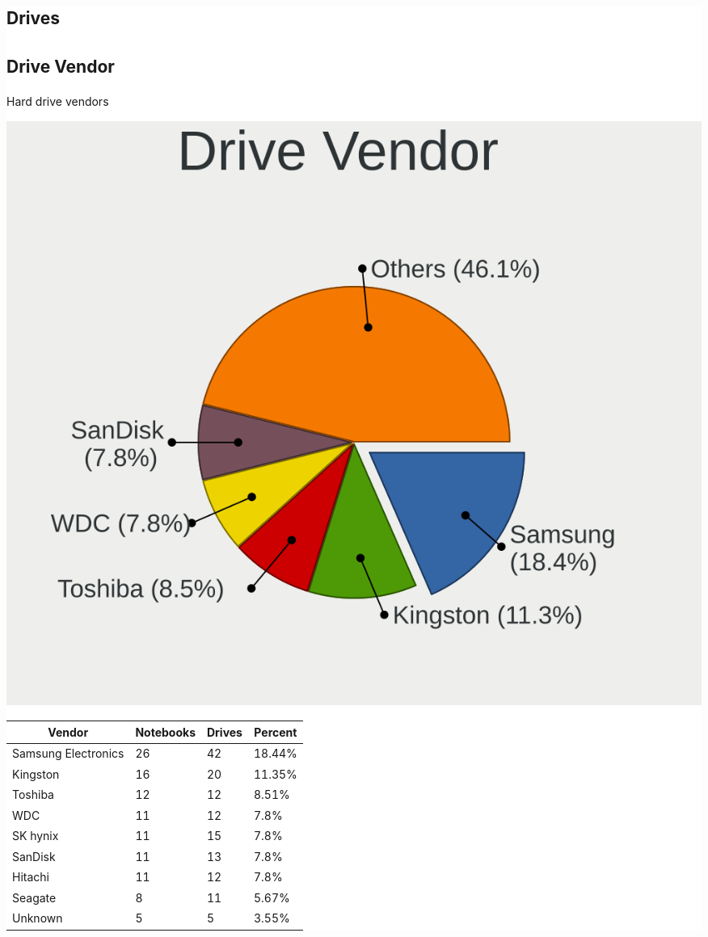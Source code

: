 Drives
------

Drive Vendor
------------

Hard drive vendors

![Drive Vendor](./images/pie_chart/drive_vendor.svg)


| Vendor              | Notebooks | Drives | Percent |
|---------------------|-----------|--------|---------|
| Samsung Electronics | 26        | 42     | 18.44%  |
| Kingston            | 16        | 20     | 11.35%  |
| Toshiba             | 12        | 12     | 8.51%   |
| WDC                 | 11        | 12     | 7.8%    |
| SK hynix            | 11        | 15     | 7.8%    |
| SanDisk             | 11        | 13     | 7.8%    |
| Hitachi             | 11        | 12     | 7.8%    |
| Seagate             | 8         | 11     | 5.67%   |
| Unknown             | 5         | 5      | 3.55%   |